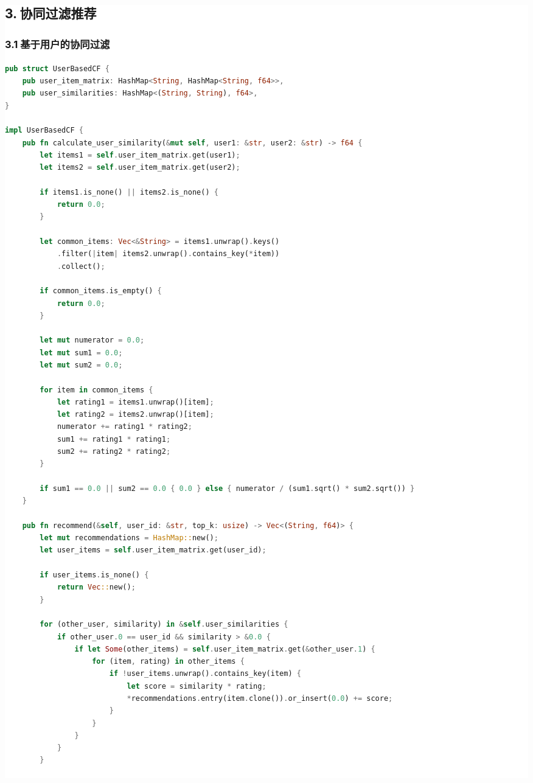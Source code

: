 ## 3. 协同过滤推荐

### 3.1 基于用户的协同过滤

```rust
pub struct UserBasedCF {
    pub user_item_matrix: HashMap<String, HashMap<String, f64>>,
    pub user_similarities: HashMap<(String, String), f64>,
}

impl UserBasedCF {
    pub fn calculate_user_similarity(&mut self, user1: &str, user2: &str) -> f64 {
        let items1 = self.user_item_matrix.get(user1);
        let items2 = self.user_item_matrix.get(user2);
        
        if items1.is_none() || items2.is_none() {
            return 0.0;
        }
        
        let common_items: Vec<&String> = items1.unwrap().keys()
            .filter(|item| items2.unwrap().contains_key(*item))
            .collect();
        
        if common_items.is_empty() {
            return 0.0;
        }
        
        let mut numerator = 0.0;
        let mut sum1 = 0.0;
        let mut sum2 = 0.0;
        
        for item in common_items {
            let rating1 = items1.unwrap()[item];
            let rating2 = items2.unwrap()[item];
            numerator += rating1 * rating2;
            sum1 += rating1 * rating1;
            sum2 += rating2 * rating2;
        }
        
        if sum1 == 0.0 || sum2 == 0.0 { 0.0 } else { numerator / (sum1.sqrt() * sum2.sqrt()) }
    }
    
    pub fn recommend(&self, user_id: &str, top_k: usize) -> Vec<(String, f64)> {
        let mut recommendations = HashMap::new();
        let user_items = self.user_item_matrix.get(user_id);
        
        if user_items.is_none() {
            return Vec::new();
        }
        
        for (other_user, similarity) in &self.user_similarities {
            if other_user.0 == user_id && similarity > &0.0 {
                if let Some(other_items) = self.user_item_matrix.get(&other_user.1) {
                    for (item, rating) in other_items {
                        if !user_items.unwrap().contains_key(item) {
                            let score = similarity * rating;
                            *recommendations.entry(item.clone()).or_insert(0.0) += score;
                        }
                    }
                }
            }
        }
        
```